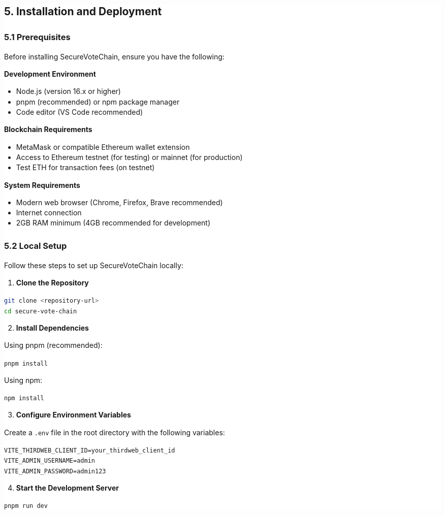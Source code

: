 
## 5. Installation and Deployment

### 5.1 Prerequisites

Before installing SecureVoteChain, ensure you have the following:

**Development Environment**
- Node.js (version 16.x or higher)
- pnpm (recommended) or npm package manager
- Code editor (VS Code recommended)

**Blockchain Requirements**
- MetaMask or compatible Ethereum wallet extension
- Access to Ethereum testnet (for testing) or mainnet (for production)
- Test ETH for transaction fees (on testnet)

**System Requirements**
- Modern web browser (Chrome, Firefox, Brave recommended)
- Internet connection
- 2GB RAM minimum (4GB recommended for development)

### 5.2 Local Setup

Follow these steps to set up SecureVoteChain locally:

1. **Clone the Repository**

```bash
git clone <repository-url>
cd secure-vote-chain
```

2. **Install Dependencies**

Using pnpm (recommended):
```bash
pnpm install
```

Using npm:
```bash
npm install
```

3. **Configure Environment Variables**

Create a `.env` file in the root directory with the following variables:

```
VITE_THIRDWEB_CLIENT_ID=your_thirdweb_client_id
VITE_ADMIN_USERNAME=admin
VITE_ADMIN_PASSWORD=admin123
```

4. **Start the Development Server**

```bash
pnpm run dev
```
